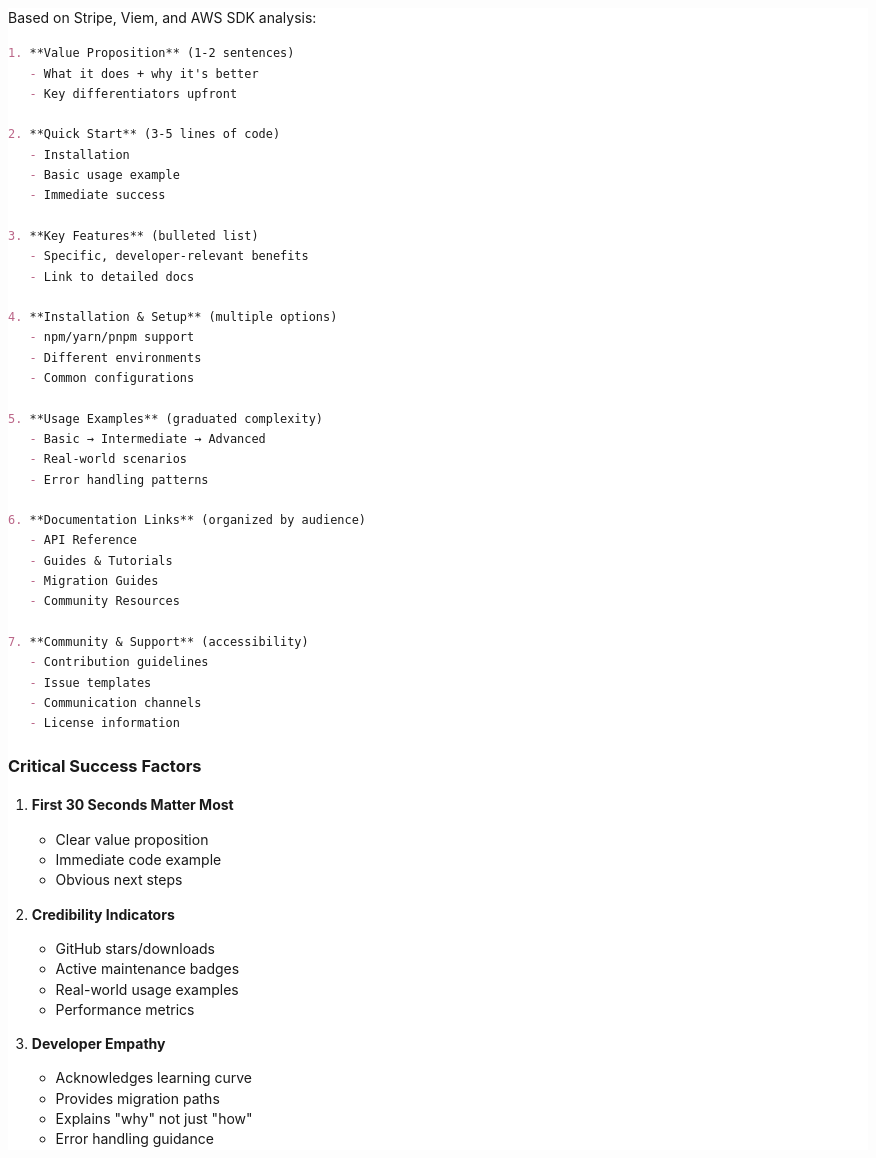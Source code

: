 Based on Stripe, Viem, and AWS SDK analysis:

```markdown
1. **Value Proposition** (1-2 sentences)
   - What it does + why it's better
   - Key differentiators upfront

2. **Quick Start** (3-5 lines of code)
   - Installation
   - Basic usage example
   - Immediate success

3. **Key Features** (bulleted list)
   - Specific, developer-relevant benefits
   - Link to detailed docs

4. **Installation & Setup** (multiple options)
   - npm/yarn/pnpm support
   - Different environments
   - Common configurations

5. **Usage Examples** (graduated complexity)
   - Basic → Intermediate → Advanced
   - Real-world scenarios
   - Error handling patterns

6. **Documentation Links** (organized by audience)
   - API Reference
   - Guides & Tutorials
   - Migration Guides
   - Community Resources

7. **Community & Support** (accessibility)
   - Contribution guidelines
   - Issue templates
   - Communication channels
   - License information
```

### Critical Success Factors

1. **First 30 Seconds Matter Most**
   - Clear value proposition
   - Immediate code example
   - Obvious next steps

2. **Credibility Indicators**
   - GitHub stars/downloads
   - Active maintenance badges
   - Real-world usage examples
   - Performance metrics

3. **Developer Empathy**
   - Acknowledges learning curve
   - Provides migration paths
   - Explains "why" not just "how"
   - Error handling guidance
